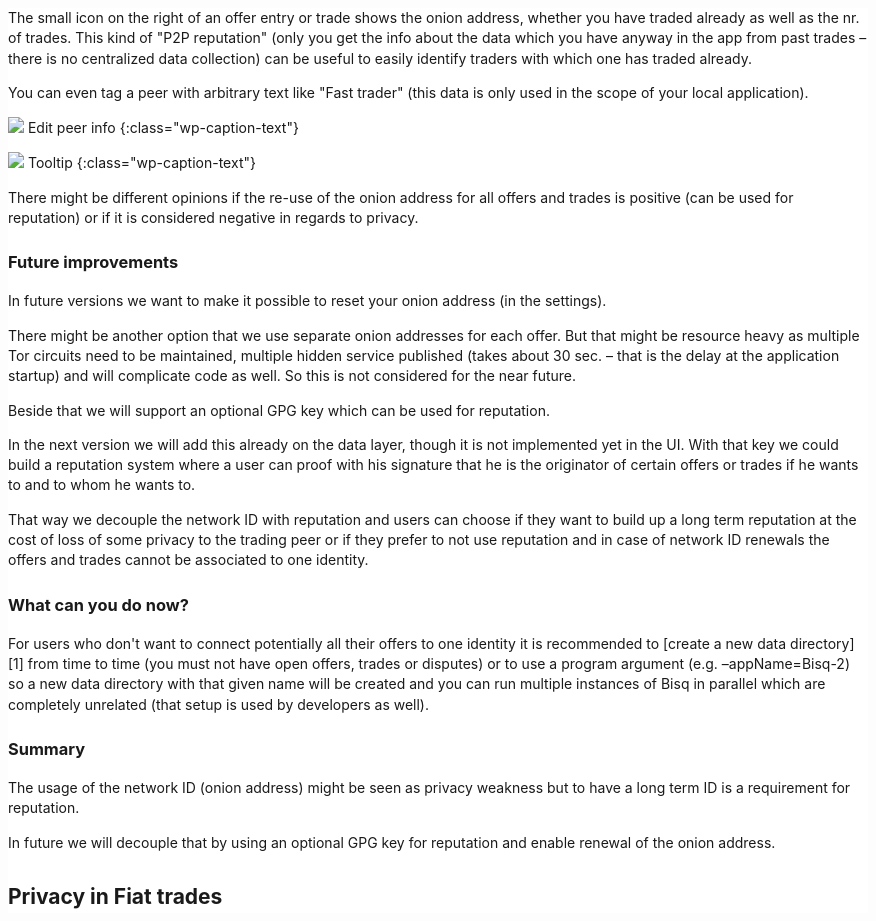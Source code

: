 The small icon on the right of an offer entry or trade shows the onion address, whether you have traded already as well as the nr. of trades. This kind of "P2P reputation" (only you get the info about the data which you have anyway in the app from past trades – there is no centralized data collection) can be useful to easily identify traders with which one has traded already.

You can even tag a peer with arbitrary text like "Fast trader" (this data is only used in the scope of your local application).

![](/images/Screen-Shot-2017-03-28-at-23.14.54.png)
Edit peer info
{:class="wp-caption-text"}

![](/images/Screen-Shot-2017-03-28-at-23.15.42-768x168.png)
Tooltip
{:class="wp-caption-text"}

There might be different opinions if the re-use of the onion address for all offers and trades is positive (can be used for reputation) or if it is considered negative in regards to privacy.

### Future improvements
In future versions we want to make it possible to reset your onion address (in the settings).

There might be another option that we use separate onion addresses for each offer. But that might be resource heavy as multiple Tor circuits need to be maintained, multiple hidden service published (takes about 30 sec. – that is the delay at the application startup) and will complicate code as well. So this is not considered for the near future.

Beside that we will support an optional GPG key which can be used for reputation.

In the next version we will add this already on the data layer, though it is not implemented yet in the UI. With that key we could build a reputation system where a user can proof with his signature that he is the originator of certain offers or trades if he wants to and to whom he wants to.

That way we decouple the network ID with reputation and users can choose if they want to build up a long term reputation at the cost of loss of some privacy to the trading peer or if they prefer to not use reputation and in case of network ID renewals the offers and trades cannot be associated to one identity.

### What can you do now?
For users who don't want to connect potentially all their offers to one identity it is recommended to [create a new data directory][1] from time to time (you must not have open offers, trades or disputes) or to use a program argument (e.g. –appName=Bisq-2) so a new data directory with that given name will be created and you can run multiple instances of Bisq in parallel which are completely unrelated (that setup is used by developers as well).

### Summary
The usage of the network ID (onion address) might be seen as privacy weakness but to have a long term ID is a requirement for reputation.

In future we will decouple that by using an optional GPG key for reputation and enable renewal of the onion address.

## Privacy in Fiat trades


[^privacy-in-bitcoinj]: [Privacy in BitcoinJ](https://jonasnick.github.io/blog/2015/02/12/privacy-in-bitcoinj)
[^bloom-filters]: [On the Privacy Provisions of Bloom Filters in Lightweight Bitcoin Clients](https://eprint.iacr.org/2014/763.pdf)
[^bloom-fixes]: [Review bloom filter fixes in Bisq's BitcoinJ fork](https://github.com/bitsquare/bitsquare/issues/414)
[^bloom-bounty]: [Bounty: Review Bisq's BitcoinJ Bloomfilter fixes](https://github.com/bitsquare/bitsquare/issues/487)
[^leo-wandersleb]: Leo Wandersleb's efforts on [TransactionFinder](https://github.com/Giszmo/TransactionFinder)
[^committed-bloom-filters]: [Committed bloom filters for improved wallet performance and SPV security](https://lists.linuxfoundation.org/pipermail/bitcoin-dev/2016-May/012636.html)
[^fungibility-problems]: [How have fungiblity problems affected you in Bitcoin?](https://www.reddit.com/r/Bitcoin/comments/4v28jl/how_have_fungiblity_problems_affected_you_in/d5ux6aq)
[^full-block-spv]: [Complete hybrid full block SPV mode](https://github.com/bitcoin/bitcoin/pull/9483)
[^switching-to-new-data-dir]: [Switching to a new Bisq data directory][1]
[^bitcoin-privacy-2017]: [Bitcoin Privacy Landscape In 2017 — Beyond Coin Mixing, General Guidelines And Research](https://hackernoon.com/bitcoin-privacy-landscape-in-2017-zero-to-hero-guidelines-and-research-a10d30f1e034#.6ptypp28o)
[^bitcoin-privacy-theory-practice]: [Bitcoin Privacy: Theory and Practice – Jonas Nick](https://www.youtube.com/watch?v=HScK4pkDNds&t=11m30s)
[^bloom-filtering-privacy]: [Bloom filtering, privacy – Adam Back](https://www.reddit.com/r/bitcoin_devlist/comments/3bsugu/bloom_filtering_privacy_adam_back_feb_20_2015/)
[1]: https://github.com/bitsquare/bitsquare/wiki/Switching-to-a-new-data-directory